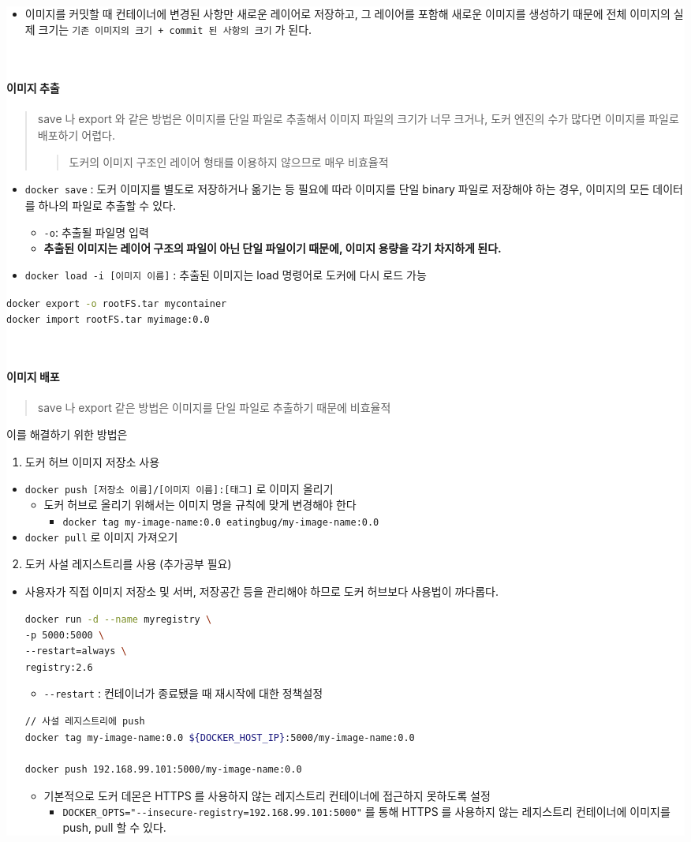 - 이미지를 커밋할 때 컨테이너에 변경된 사항만 새로운 레이어로 저장하고, 그 레이어를 포함해 새로운 이미지를 생성하기 때문에 전체 이미지의 실제 크기는 `기존 이미지의 크기 + commit 된 사항의 크기` 가 된다.

<br>

#### 이미지 추출

> save 나 export 와 같은 방법은 이미지를 단일 파일로 추출해서 이미지 파일의 크기가 너무 크거나, 도커 엔진의 수가 많다면 이미지를 파일로 배포하기 어렵다.
>
> > 도커의 이미지 구조인 레이어 형태를 이용하지 않으므로 매우 비효율적

- `docker save` : 도커 이미지를 별도로 저장하거나 옮기는 등 필요에 따라 이미지를 단일 binary 파일로 저장해야 하는 경우, 이미지의 모든 데이터를 하나의 파일로 추출할 수 있다.

  - `-o`: 추출될 파일명 입력
  - **추출된 이미지는 레이어 구조의 파일이 아닌 단일 파일이기 때문에, 이미지 용량을 각기 차지하게 된다.**

- `docker load -i [이미지 이름]` : 추출된 이미지는 load 명령어로 도커에 다시 로드 가능

```sh
docker export -o rootFS.tar mycontainer
docker import rootFS.tar myimage:0.0
```

<br>

#### 이미지 배포

> save 나 export 같은 방법은 이미지를 단일 파일로 추출하기 때문에 비효율적

이를 해결하기 위한 방법은

1. 도커 허브 이미지 저장소 사용

- `docker push [저장소 이름]/[이미지 이름]:[태그]` 로 이미지 올리기
  - 도커 허브로 올리기 위해서는 이미지 명을 규칙에 맞게 변경해야 한다
    - `docker tag my-image-name:0.0 eatingbug/my-image-name:0.0`
- `docker pull` 로 이미지 가져오기

2. 도커 사설 레지스트리를 사용 (추가공부 필요)

- 사용자가 직접 이미지 저장소 및 서버, 저장공간 등을 관리해야 하므로 도커 허브보다 사용법이 까다롭다.

  ```sh
  docker run -d --name myregistry \
  -p 5000:5000 \
  --restart=always \
  registry:2.6
  ```

  - `--restart` : 컨테이너가 종료됐을 때 재시작에 대한 정책설정

  ```sh
  // 사설 레지스트리에 push
  docker tag my-image-name:0.0 ${DOCKER_HOST_IP}:5000/my-image-name:0.0

  docker push 192.168.99.101:5000/my-image-name:0.0
  ```

  - 기본적으로 도커 데몬은 HTTPS 를 사용하지 않는 레지스트리 컨테이너에 접근하지 못하도록 설정
    - `DOCKER_OPTS="--insecure-registry=192.168.99.101:5000"` 를 통해 HTTPS 를 사용하지 않는 레지스트리 컨테이너에 이미지를 push, pull 할 수 있다.

